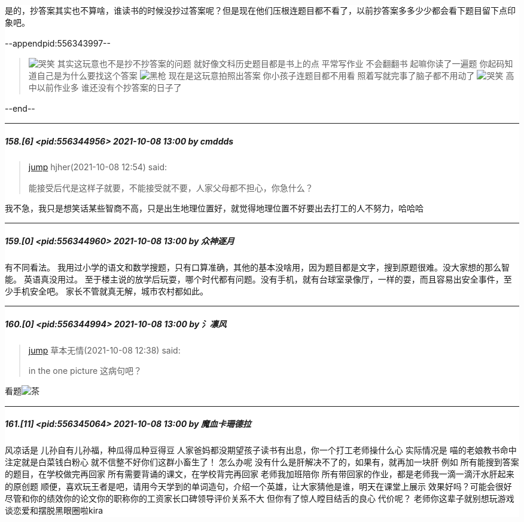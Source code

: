 是的，抄答案其实也不算啥，谁读书的时候没抄过答案呢？但是现在他们压根连题目都不看了，以前抄答案多多少少都会看下题目留下点印象吧。


--appendpid:556343997--
>![哭笑](https://img4.nga.178.com/ngabbs/post/smile/ac15.png) 其实这玩意也不是抄不抄答案的问题 就好像文科历史题目都是书上的点 平常写作业 不会翻翻书 起嘛你读了一遍题 你起码知道自己是为什么要找这个答案 ![黑枪](https://img4.nga.178.com/ngabbs/post/smile/ac44.png) 现在是这玩意拍照出答案 你小孩子连题目都不用看 照着写就完事了脑子都不用动了 ![哭笑](https://img4.nga.178.com/ngabbs/post/smile/ac15.png) 高中以前作业多 谁还没有个抄答案的日子了

--end--


----
##### <span id="pid556344956">158.[6] \<pid:556344956\> 2021-10-08 13:00 by cmddds</span>
>[jump](#pid556343428) hjher(2021-10-08 12:54) said:
>
>能接受后代是这样子就要，不能接受就不要，人家父母都不担心，你急什么？

我不急，我只是想笑话某些智商不高，只是出生地理位置好，就觉得地理位置不好要出去打工的人不努力，哈哈哈

----
##### <span id="pid556344960">159.[0] \<pid:556344960\> 2021-10-08 13:00 by 众神逐月</span>
有不同看法。
我用过小学的语文和数学搜题，只有口算准确，其他的基本没啥用，因为题目都是文字，搜到原题很难。没大家想的那么智能。
英语真没用过。
至于楼主说的放学后玩耍，哪个时代都有问题。没有手机，就有台球室录像厅，一样的耍，而且容易出安全事件，至少手机安全吧。
家长不管就真无解，城市农村都如此。

----
##### <span id="pid556344994">160.[0] \<pid:556344994\> 2021-10-08 13:00 by 氵凛风</span>
>[jump](#pid556339026) 草本无情(2021-10-08 12:38) said:
>
>in the one picture
>这病句吧？

看题![茶](https://img4.nga.178.com/ngabbs/post/smile/ac39.png)

----
##### <span id="pid556345064">161.[11] \<pid:556345064\> 2021-10-08 13:00 by 魔血卡珊德拉</span>
风凉话是
儿孙自有儿孙福，种瓜得瓜种豆得豆
人家爸妈都没期望孩子读书有出息，你一个打工老师操什么心
实际情况是
喵的老娘教书命中注定就是白菜钱白粉心
就不信整不好你们这群小畜生了！
怎么办呢
没有什么是肝解决不了的，如果有，就再加一块肝
例如
所有能搜到答案的题目，在学校做完再回家
所有需要背诵的课文，在学校背完再回家
老师我加班陪你
所有带回家的作业，都是老师我一滴一滴汗水肝起来的原创题
顺便，喜欢玩王者是吧，请用今天学到的单词造句，介绍一个英雄，让大家猜他是谁，明天在课堂上展示
效果好吗？可能会很好
尽管和你的绩效你的论文你的职称你的工资家长口碑领导评价关系不大
但你有了惊人瞠目结舌的良心
代价呢？
老师你这辈子就别想玩游戏谈恋爱和摆脱黑眼圈啦kira
